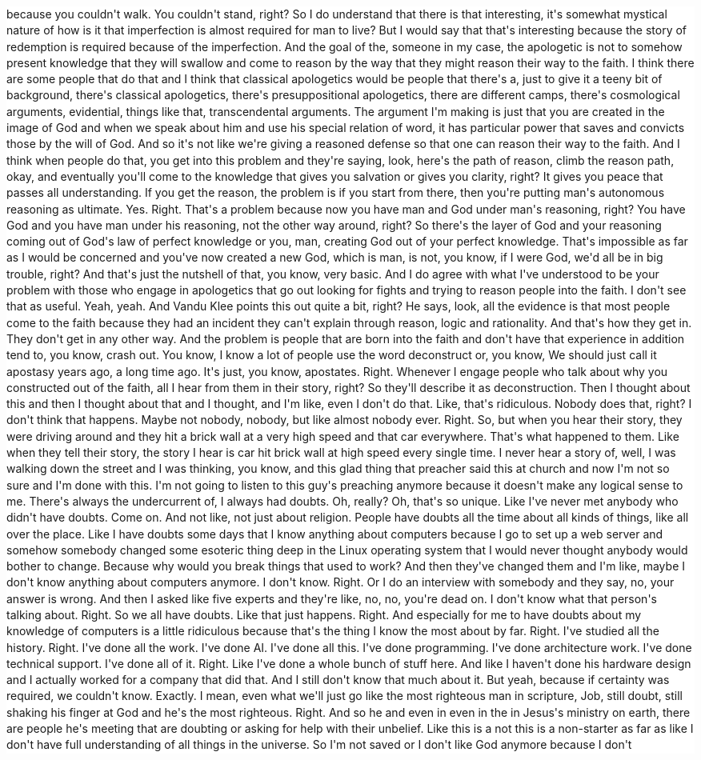 because you couldn't walk. You couldn't stand, right? So I do understand that there is that interesting, it's somewhat mystical nature of how is it that imperfection is almost required for man to live? But I would say that that's interesting because the story of redemption is required because of the imperfection. And the goal of the, someone in my case, the apologetic is not to somehow present knowledge that they will swallow and come to reason by the way that they might reason their way to the faith. I think there are some people that do that and I think that classical apologetics would be people that there's a, just to give it a teeny bit of background, there's classical apologetics, there's presuppositional apologetics, there are different camps, there's cosmological arguments, evidential, things like that, transcendental arguments. The argument I'm making is just that you are created in the image of God and when we speak about him and use his special relation of word, it has particular power that saves and convicts those by the will of God. And so it's not like we're giving a reasoned defense so that one can reason their way to the faith. And I think when people do that, you get into this problem and they're saying, look, here's the path of reason, climb the reason path, okay, and eventually you'll come to the knowledge that gives you salvation or gives you clarity, right? It gives you peace that passes all understanding. If you get the reason, the problem is if you start from there, then you're putting man's autonomous reasoning as ultimate. Yes. Right. That's a problem because now you have man and God under man's reasoning, right? You have God and you have man under his reasoning, not the other way around, right? So there's the layer of God and your reasoning coming out of God's law of perfect knowledge or you, man, creating God out of your perfect knowledge. That's impossible as far as I would be concerned and you've now created a new God, which is man, is not, you know, if I were God, we'd all be in big trouble, right? And that's just the nutshell of that, you know, very basic. And I do agree with what I've understood to be your problem with those who engage in apologetics that go out looking for fights and trying to reason people into the faith. I don't see that as useful. Yeah, yeah. And Vandu Klee points this out quite a bit, right? He says, look, all the evidence is that most people come to the faith because they had an incident they can't explain through reason, logic and rationality. And that's how they get in. They don't get in any other way. And the problem is people that are born into the faith and don't have that experience in addition tend to, you know, crash out. You know, I know a lot of people use the word deconstruct or, you know, We should just call it apostasy years ago, a long time ago. It's just, you know, apostates. Right. Whenever I engage people who talk about why you constructed out of the faith, all I hear from them in their story, right? So they'll describe it as deconstruction. Then I thought about this and then I thought about that and I thought, and I'm like, even I don't do that. Like, that's ridiculous. Nobody does that, right? I don't think that happens. Maybe not nobody, nobody, but like almost nobody ever. Right. So, but when you hear their story, they were driving around and they hit a brick wall at a very high speed and that car everywhere. That's what happened to them. Like when they tell their story, the story I hear is car hit brick wall at high speed every single time. I never hear a story of, well, I was walking down the street and I was thinking, you know, and this glad thing that preacher said this at church and now I'm not so sure and I'm done with this. I'm not going to listen to this guy's preaching anymore because it doesn't make any logical sense to me. There's always the undercurrent of, I always had doubts. Oh, really? Oh, that's so unique. Like I've never met anybody who didn't have doubts. Come on. And not like, not just about religion. People have doubts all the time about all kinds of things, like all over the place. Like I have doubts some days that I know anything about computers because I go to set up a web server and somehow somebody changed some esoteric thing deep in the Linux operating system that I would never thought anybody would bother to change. Because why would you break things that used to work? And then they've changed them and I'm like, maybe I don't know anything about computers anymore. I don't know. Right. Or I do an interview with somebody and they say, no, your answer is wrong. And then I asked like five experts and they're like, no, no, you're dead on. I don't know what that person's talking about. Right. So we all have doubts. Like that just happens. Right. And especially for me to have doubts about my knowledge of computers is a little ridiculous because that's the thing I know the most about by far. Right. I've studied all the history. Right. I've done all the work. I've done AI. I've done all this. I've done programming. I've done architecture work. I've done technical support. I've done all of it. Right. Like I've done a whole bunch of stuff here. And like I haven't done his hardware design and I actually worked for a company that did that. And I still don't know that much about it. But yeah, because if certainty was required, we couldn't know. Exactly. I mean, even what we'll just go like the most righteous man in scripture, Job, still doubt, still shaking his finger at God and he's the most righteous. Right. And so he and even in even in the in Jesus's ministry on earth, there are people he's meeting that are doubting or asking for help with their unbelief. Like this is a not this is a non-starter as far as like I don't have full understanding of all things in the universe. So I'm not saved or I don't like God anymore because I don't